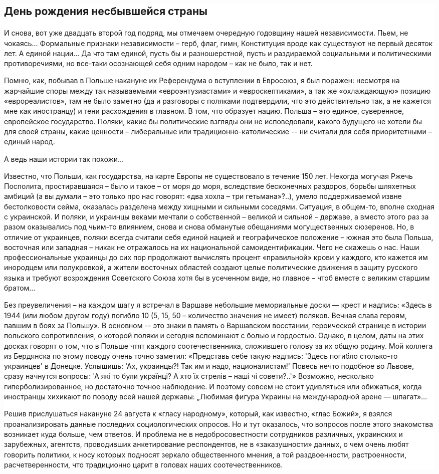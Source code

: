 ## **День рождения несбывшейся страны**

И снова, вот уже двадцать второй год подряд, мы отмечаем очередную годовщину нашей независимости. Пьем, не чокаясь… Формальные признаки независимости – герб, флаг, гимн, Конституция вроде как существуют не первый десяток лет. А единой нации… Да что там единой, пусть бы и разношерстной, пусть и раздираемой социальными и политическими противоречиями, но все-таки осознающей себя одним народом – как не было, так и нет.

Помню, как, побывав в Польше накануне их Референдума о вступлении в Евросоюз, я был поражен: несмотря на жарчайшие споры между так называемыми «евроэнтузиастами» и «евроскептиками», а так же «охлаждающую» позицию «еврореалистов», там не было заметно (да и разговоры с поляками подтвердили, что это действительно так, а не кажется мне как иностранцу) и тени расхождения в главном. В том, что образует нацию. Польша – это единое, суверенное, европейское государство. Поляки, какие бы политические взгляды они не исповедовали, какого будущего не хотели бы для своей страны, какие ценности – либеральные или традиционно-католические -- ни считали для себя приоритетными – единый народ. 

А ведь наши истории так похожи…

Известно, что Польши, как государства, на карте Европы не существовало в течение 150 лет. Некогда могучая Ржечь Посполита, простиравшаяся – было и такое – от моря до моря, вследствие бесконечных раздоров, борьбы шляхетных амбиций (а вы думали – это только про нас говорят: «два хохла – три гетьмана»?..), умело поддерживаемой извне бестолковости сейма, оказалась разделена между хищными и сильными соседями. Ситуация, в общем-то, вполне сходная с украинской. И поляки, и украинцы веками мечтали о собственной – великой и сильной – державе, а вместо этого раз за разом оказывались под чьим-то влиянием, снова и снова обманутые обещаниями могущественных сюзеренов. Но, в отличие от украинцев, поляки всегда считали себя единой нацией и географическое положение – южная это была Польша, восточная или западная – никак не отражалось на их национальной самоидентификации. Чего не скажешь о нас. Наши профессиональные украинцы до сих пор продолжают вычислять процент «правильной» крови у каждого, кто кажется им инородцем или полукровкой, а жители восточных областей создают целые политические движения в защиту русского языка и требуют возрождения Советского Союза хотя бы в усеченном виде, но главное – чтоб вместе с великим старшим братом…

Без преувеличения – на каждом шагу я встречал в Варшаве небольшие мемориальные доски — крест и надпись: «Здесь в 1944 (или любом другом году) погибло 10 (5, 15, 50 – количество значения не имеет) поляков. Вечная слава героям, павшим в боях за Польшу». В основном -- это знаки в память о Варшавском восстании, героической странице в истории польского сопротивления, о которой поляки и сегодня вспоминают с болью и гордостью. Однако, в целом, даты на этих досках говорят о том, что в Польше чтят каждого соотечественника, сложившего голову за их общую родину. Мой коллега из Бердянска по этому поводу очень точно заметил: «Представь себе такую надпись: 'Здесь погибло столько-то украинцев' в Донецке. Услышишь: 'Ах, украинцы?! Так им и надо, националистам!' Повесь нечто подобное во Львове, сразу начнутся вопросы: 'А які то були українці? А хто їх стрелів – наші чі совети?..'» Возможно, несколько гиперболизированное, но достаточно точное наблюдение. И поэтому совсем не стоит удивляться или обижаться, когда иностранцы хихикают по поводу всей нашей державы: „Любимая фигура Украины на международной арене — шпагат»…

Решив прислушаться накануне 24 августа к «гласу народному», который, как известно, «глас Божий», я взялся проанализировать данные последних социологических опросов. Но и тут оказалось, что вопросов после этого знакомства возникает куда больше, чем ответов. И проблема не в недобросовестности сотрудников различных, украинских и зарубежных, агентств, проводивших анкетирование респондентов, не в «заказушности» данных, о чем очень любят говорить политики, к носу которых подносят зеркало общественного мнения, а той раздвоенности, растроенности, расчетверенности, что традиционно царит в головах наших соотечественников.
